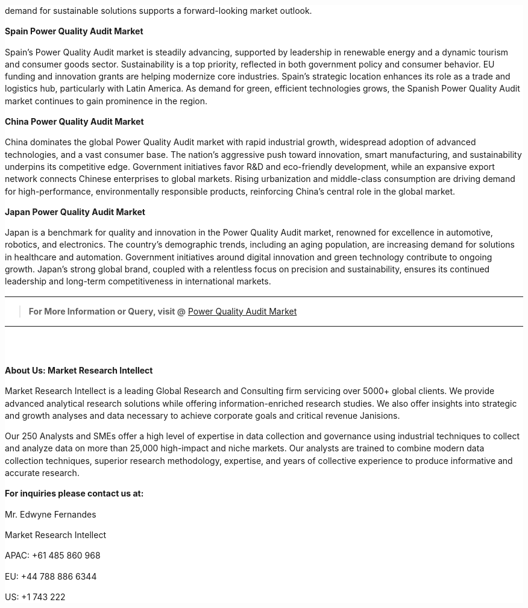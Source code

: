 demand for sustainable solutions supports a forward-looking market outlook.</p><p class="" data-start="4424" data-end="4975"><strong data-start="4424" data-end="4445">Spain Power Quality Audit Market</strong></p><p class="" data-start="4424" data-end="4975">Spain&rsquo;s Power Quality Audit market is steadily advancing, supported by leadership in renewable energy and a dynamic tourism and consumer goods sector. Sustainability is a top priority, reflected in both government policy and consumer behavior. EU funding and innovation grants are helping modernize core industries. Spain&rsquo;s strategic location enhances its role as a trade and logistics hub, particularly with Latin America. As demand for green, efficient technologies grows, the Spanish Power Quality Audit market continues to gain prominence in the region.</p><p class="" data-start="4977" data-end="5589"><strong data-start="4977" data-end="4998">China Power Quality Audit Market</strong></p><p class="" data-start="4977" data-end="5589">China dominates the global Power Quality Audit market with rapid industrial growth, widespread adoption of advanced technologies, and a vast consumer base. The nation&rsquo;s aggressive push toward innovation, smart manufacturing, and sustainability underpins its competitive edge. Government initiatives favor R&amp;D and eco-friendly development, while an expansive export network connects Chinese enterprises to global markets. Rising urbanization and middle-class consumption are driving demand for high-performance, environmentally responsible products, reinforcing China&rsquo;s central role in the global market.</p><p class="" data-start="5591" data-end="6162"><strong data-start="5591" data-end="5612">Japan Power Quality Audit Market</strong></p><p class="" data-start="5591" data-end="6162">Japan is a benchmark for quality and innovation in the Power Quality Audit market, renowned for excellence in automotive, robotics, and electronics. The country&rsquo;s demographic trends, including an aging population, are increasing demand for solutions in healthcare and automation. Government initiatives around digital innovation and green technology contribute to ongoing growth. Japan&rsquo;s strong global brand, coupled with a relentless focus on precision and sustainability, ensures its continued leadership and long-term competitiveness in international markets.</p><hr /><blockquote><p><span class="font-[700]"><strong>For More Information or Query, visit&nbsp;@</strong>&nbsp;</span><span class="font-[700]"><a href="https://www.marketresearchintellect.com/product/global-power-quality-audit-market/?utm_source=Linkedin&utm_medium=049" target="_blank" data-tracking-control-name="article-ssr-frontend-pulse_little-text-block" data-tracking-will-navigate="" data-test-link="">Power Quality Audit Market</a></span></p></blockquote><hr /><h3>&nbsp;</h3><p><strong><span class="font-[700]">About Us: Market Research Intellect</span></strong></p><p><span class="">Market Research Intellect is a leading Global Research and Consulting firm servicing over 5000+ global clients. We provide advanced analytical research solutions while offering information-enriched research studies.&nbsp;</span>We also offer insights into strategic and growth analyses and data necessary to achieve corporate goals and critical revenue Janisions.</p><p><span class="">Our 250 Analysts and SMEs offer a high level of expertise in data collection and governance using industrial techniques to collect and analyze data on more than 25,000 high-impact and niche markets. Our analysts are trained to combine modern data collection techniques, superior research methodology, expertise, and years of collective experience to produce informative and accurate research.</span></p><p><strong>For inquiries please contact us at:</strong></p><p>Mr. Edwyne Fernandes</p><p>Market Research Intellect</p><p>APAC: +61 485 860 968</p><p>EU: +44 788 886 6344</p><p>US: +1 743 222